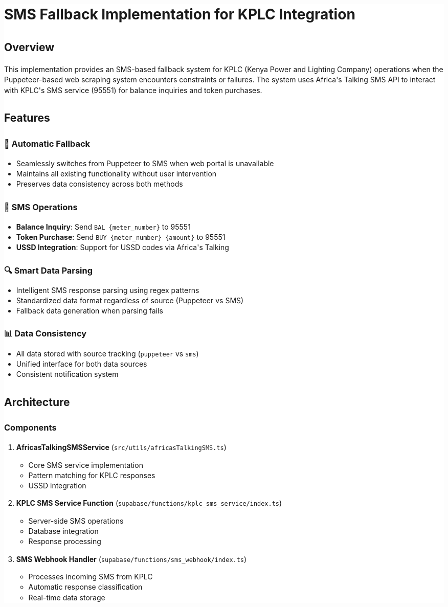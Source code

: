 # SMS Fallback Implementation for KPLC Integration

## Overview

This implementation provides an SMS-based fallback system for KPLC (Kenya Power and Lighting Company) operations when the Puppeteer-based web scraping system encounters constraints or failures. The system uses Africa's Talking SMS API to interact with KPLC's SMS service (95551) for balance inquiries and token purchases.

## Features

### 🔄 Automatic Fallback
- Seamlessly switches from Puppeteer to SMS when web portal is unavailable
- Maintains all existing functionality without user intervention
- Preserves data consistency across both methods

### 📱 SMS Operations
- **Balance Inquiry**: Send `BAL {meter_number}` to 95551
- **Token Purchase**: Send `BUY {meter_number} {amount}` to 95551
- **USSD Integration**: Support for USSD codes via Africa's Talking

### 🔍 Smart Data Parsing
- Intelligent SMS response parsing using regex patterns
- Standardized data format regardless of source (Puppeteer vs SMS)
- Fallback data generation when parsing fails

### 📊 Data Consistency
- All data stored with source tracking (`puppeteer` vs `sms`)
- Unified interface for both data sources
- Consistent notification system

## Architecture

### Components

1. **AfricasTalkingSMSService** (`src/utils/africasTalkingSMS.ts`)
   - Core SMS service implementation
   - Pattern matching for KPLC responses
   - USSD integration

2. **KPLC SMS Service Function** (`supabase/functions/kplc_sms_service/index.ts`)
   - Server-side SMS operations
   - Database integration
   - Response processing

3. **SMS Webhook Handler** (`supabase/functions/sms_webhook/index.ts`)
   - Processes incoming SMS from KPLC
   - Automatic response classification
   - Real-time data storage
